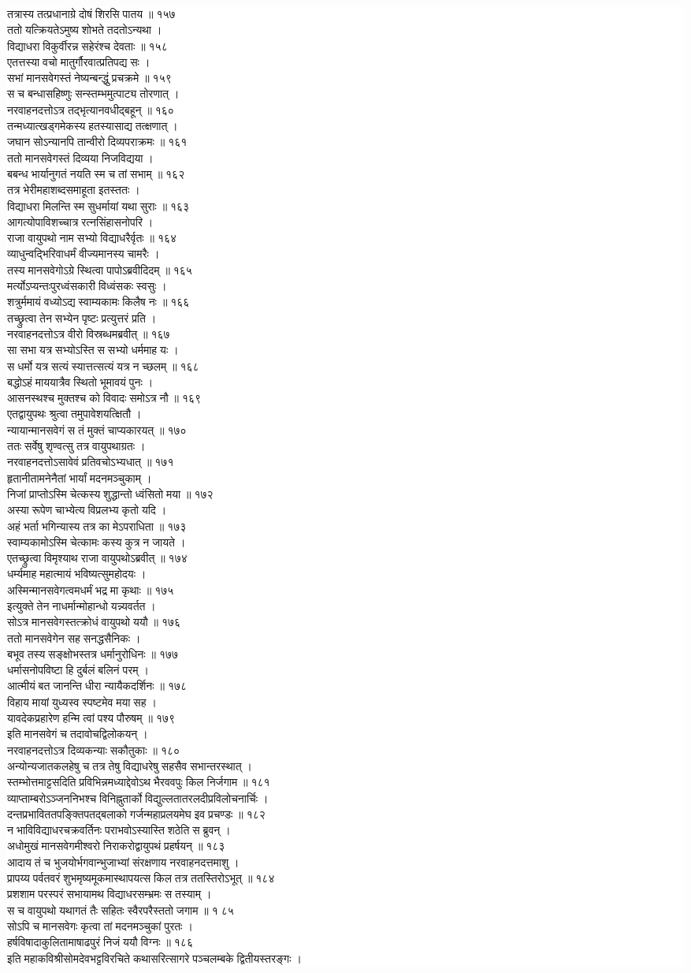 तत्रास्य तत्प्रधानाग्रे दोषं शिरसि पातय ॥ १५७  
ततो यत्क्रियतेऽमुष्य शोभते तदतोऽन्यथा ।  
विद्याधरा विकुर्वीरन्न सहेरंश्च देवताः ॥ १५८  
एतत्तस्या वचो मातुर्गौरवात्प्रतिपद्य सः ।  
सभां मानसवेगस्तं नेष्यन्बन्द्धुं प्रचक्रमे ॥ १५९  
स च बन्धासहिष्णुः सन्स्तम्भमुत्पाट्य तोरणात् ।  
नरवाहनदत्तोऽत्र तद्भृत्यानवधीद्बहून् ॥ १६०  
तन्मध्यात्खड्गमेकस्य हतस्यासाद्य तत्क्षणात् ।  
जघान सोऽन्यानपि तान्वीरो दिव्यपराक्रमः ॥ १६१  
ततो मानसवेगस्तं दिव्यया निजविद्यया ।  
बबन्ध भार्यानुगतं नयति स्म च तां सभाम् ॥ १६२  
तत्र भेरीमहाशब्दसमाहूता इतस्ततः ।  
विद्याधरा मिलन्ति स्म सुधर्मायां यथा सुराः ॥ १६३  
आगत्योपाविशच्चात्र रत्नसिंहासनोपरि ।  
राजा वायुपथो नाम सभ्यो विद्याधरैर्वृतः ॥ १६४  
व्याधुन्वद्भिरिवाधर्मं वीज्यमानस्य चामरैः ।  
तस्य मानसवेगोऽग्रे स्थित्वा पापोऽब्रवीदिदम् ॥ १६५  
मर्त्योऽप्यन्तःपुरध्वंसकारी विध्वंसकः स्वसुः ।  
शत्रुर्ममायं वध्योऽद्य स्वाम्यकामः किलैष नः ॥ १६६  
तच्छ्रुत्वा तेन सभ्येन पृष्टः प्रत्युत्तरं प्रति ।  
नरवाहनदत्तोऽत्र वीरो विस्रब्धमब्रवीत् ॥ १६७  
सा सभा यत्र सभ्योऽस्ति स सभ्यो धर्ममाह यः ।  
स धर्मो यत्र सत्यं स्यात्तत्सत्यं यत्र न च्छलम् ॥ १६८  
बद्धोऽहं माययात्रैव स्थितो भूमावयं पुनः ।  
आसनस्थश्च मुक्तश्च को विवादः समोऽत्र नौ ॥ १६९  
एतद्वायुपथः श्रुत्वा तमुपावेशयत्क्षितौ ।  
न्यायान्मानसवेगं स तं मुक्तं चाप्यकारयत् ॥ १७०  
ततः सर्वेषु शृण्वत्सु तत्र वायुपथाग्रतः ।  
नरवाहनदत्तोऽसावेवं प्रतिवचोऽभ्यधात् ॥ १७१  
हृतानीतामनेनैतां भार्यां मदनमञ्चुकाम् ।  
निजां प्राप्तोऽस्मि चेत्कस्य शुद्धान्तो ध्वंसितो मया ॥ १७२  
अस्या रूपेण चाभ्येत्य विप्रलभ्य कृतो यदि ।  
अहं भर्ता भगिन्यास्य तत्र का मेऽपराधिता ॥ १७३  
स्वाम्यकामोऽस्मि चेत्कामः कस्य कुत्र न जायते ।  
एतच्छ्रुत्वा विमृश्याथ राजा वायुपथोऽब्रवीत् ॥ १७४  
धर्म्यमाह महात्मायं भविष्यत्सुमहोदयः ।  
अस्मिन्मानसवेगत्वमधर्मं भद्र मा कृथाः ॥ १७५  
इत्युक्ते तेन नाधर्मान्मोहान्धो यन्न्यवर्तत ।  
सोऽत्र मानसवेगस्तत्क्रोधं वायुपथो ययौ ॥ १७६  
ततो मानसवेगेन सह सनद्धसैनिकः ।  
बभूव तस्य सङ्क्षोभस्तत्र धर्मानुरोधिनः ॥ १७७  
धर्मासनोपविष्टा हि दुर्बलं बलिनं परम् ।  
आत्मीयं बत जानन्ति धीरा न्यायैकदर्शिनः ॥ १७८  
विहाय मायां युध्यस्व स्पष्टमेव मया सह ।  
यावदेकप्रहारेण हन्मि त्वां पश्य पौरुषम् ॥ १७९  
इति मानसवेगं च तदावोचद्विलोकयन् ।  
नरवाहनदत्तोऽत्र दिव्यकन्याः सकौतुकाः ॥ १८०  
अन्योन्यजातकलहेषु च तत्र तेषु विद्याधरेषु सहसैव सभान्तरस्थात् ।  
स्तम्भोत्तमाट्टसदिति प्रविभिन्नमध्याद्देवोऽथ भैरववपुः किल निर्जगाम ॥ १८१  
व्याप्ताम्बरोऽञ्जननिभश्च विनिह्नुतार्को विद्युल्लतातरलदीप्रविलोचनार्चिः ।  
दन्तप्रभाविततपङ्क्तिपतद्बलाको गर्जन्महाप्रलयमेघ इव प्रचण्डः ॥ १८२  
न भाविविद्याधरचक्रवर्तिनः पराभवोऽस्यास्ति शठेति स ब्रुवन् ।  
अधोमुखं मानसवेगमीश्वरो निराकरोद्वायुपथं प्रहर्षयन् ॥ १८३  
आदाय तं च भुजयोर्भगवान्भुजाभ्यां संरक्षणाय नरवाहनदत्तमाशु ।  
प्रापय्य पर्वतवरं शुभमृष्यमूकमास्थापयत्स किल तत्र ततस्तिरोऽभूत् ॥ १८४  
प्रशशाम परस्परं सभायामथ विद्याधरसम्भ्रमः स तस्याम् ।  
स च वायुपथो यथागतं तैः सहितः स्वैरपरैस्ततो जगाम ॥ १ ८५  
सोऽपि च मानसवेगः कृत्वा तां मदनमञ्चुकां पुरतः ।  
हर्षविषादाकुलितामाषाढपुरं निजं ययौ विग्नः ॥ १८६  
इति महाकविश्रीसोमदेवभट्टविरचिते कथासरित्सागरे पञ्चलम्बके द्वितीयस्तरङ्गः ।